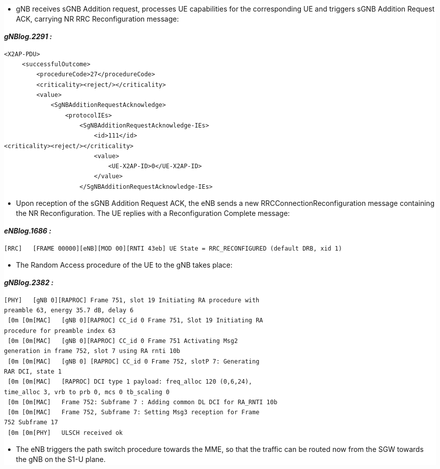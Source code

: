 - gNB receives sGNB Addition request, processes UE capabilities for the corresponding UE and triggers sGNB Addition Request ACK, carrying NR RRC Reconfiguration message:


***gNBlog.2291 :***
```
<X2AP-PDU>
     <successfulOutcome>
         <procedureCode>27</procedureCode>
         <criticality><reject/></criticality>
         <value>
             <SgNBAdditionRequestAcknowledge>
                 <protocolIEs>
                     <SgNBAdditionRequestAcknowledge-IEs>
                         <id>111</id>
<criticality><reject/></criticality>
                         <value>
                             <UE-X2AP-ID>0</UE-X2AP-ID>
                         </value>
                     </SgNBAdditionRequestAcknowledge-IEs>
```


- Upon reception of the sGNB Addition Request ACK, the eNB sends a new RRCConnectionReconfiguration message containing the NR Reconfiguration. 
The UE replies with a Reconfiguration Complete message:

***eNBlog.1686 :***
```
[RRC]   [FRAME 00000][eNB][MOD 00][RNTI 43eb] UE State = RRC_RECONFIGURED (default DRB, xid 1)
```

- The Random Access procedure of the UE to the gNB takes place:

***gNBlog.2382 :***
```
[PHY]   [gNB 0][RAPROC] Frame 751, slot 19 Initiating RA procedure with 
preamble 63, energy 35.7 dB, delay 6
 [0m [0m[MAC]   [gNB 0][RAPROC] CC_id 0 Frame 751, Slot 19 Initiating RA 
procedure for preamble index 63
 [0m [0m[MAC]   [gNB 0][RAPROC] CC_id 0 Frame 751 Activating Msg2 
generation in frame 752, slot 7 using RA rnti 10b
 [0m [0m[MAC]   [gNB 0] [RAPROC] CC_id 0 Frame 752, slotP 7: Generating 
RAR DCI, state 1
 [0m [0m[MAC]   [RAPROC] DCI type 1 payload: freq_alloc 120 (0,6,24), 
time_alloc 3, vrb to prb 0, mcs 0 tb_scaling 0
 [0m [0m[MAC]   Frame 752: Subframe 7 : Adding common DL DCI for RA_RNTI 10b
 [0m [0m[MAC]   Frame 752, Subframe 7: Setting Msg3 reception for Frame 
752 Subframe 17
 [0m [0m[PHY]   ULSCH received ok
```

- The eNB triggers the path switch procedure towards the MME, so that 
the traffic can be routed now from the SGW towards the gNB on the S1-U 
plane.
